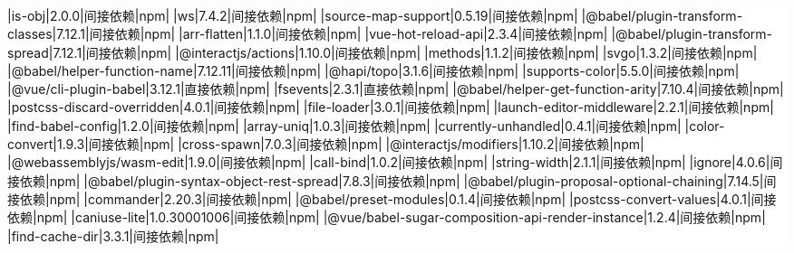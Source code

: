 |is-obj|2.0.0|间接依赖|npm|
|ws|7.4.2|间接依赖|npm|
|source-map-support|0.5.19|间接依赖|npm|
|@babel/plugin-transform-classes|7.12.1|间接依赖|npm|
|arr-flatten|1.1.0|间接依赖|npm|
|vue-hot-reload-api|2.3.4|间接依赖|npm|
|@babel/plugin-transform-spread|7.12.1|间接依赖|npm|
|@interactjs/actions|1.10.0|间接依赖|npm|
|methods|1.1.2|间接依赖|npm|
|svgo|1.3.2|间接依赖|npm|
|@babel/helper-function-name|7.12.11|间接依赖|npm|
|@hapi/topo|3.1.6|间接依赖|npm|
|supports-color|5.5.0|间接依赖|npm|
|@vue/cli-plugin-babel|3.12.1|直接依赖|npm|
|fsevents|2.3.1|直接依赖|npm|
|@babel/helper-get-function-arity|7.10.4|间接依赖|npm|
|postcss-discard-overridden|4.0.1|间接依赖|npm|
|file-loader|3.0.1|间接依赖|npm|
|launch-editor-middleware|2.2.1|间接依赖|npm|
|find-babel-config|1.2.0|间接依赖|npm|
|array-uniq|1.0.3|间接依赖|npm|
|currently-unhandled|0.4.1|间接依赖|npm|
|color-convert|1.9.3|间接依赖|npm|
|cross-spawn|7.0.3|间接依赖|npm|
|@interactjs/modifiers|1.10.2|间接依赖|npm|
|@webassemblyjs/wasm-edit|1.9.0|间接依赖|npm|
|call-bind|1.0.2|间接依赖|npm|
|string-width|2.1.1|间接依赖|npm|
|ignore|4.0.6|间接依赖|npm|
|@babel/plugin-syntax-object-rest-spread|7.8.3|间接依赖|npm|
|@babel/plugin-proposal-optional-chaining|7.14.5|间接依赖|npm|
|commander|2.20.3|间接依赖|npm|
|@babel/preset-modules|0.1.4|间接依赖|npm|
|postcss-convert-values|4.0.1|间接依赖|npm|
|caniuse-lite|1.0.30001006|间接依赖|npm|
|@vue/babel-sugar-composition-api-render-instance|1.2.4|间接依赖|npm|
|find-cache-dir|3.3.1|间接依赖|npm|